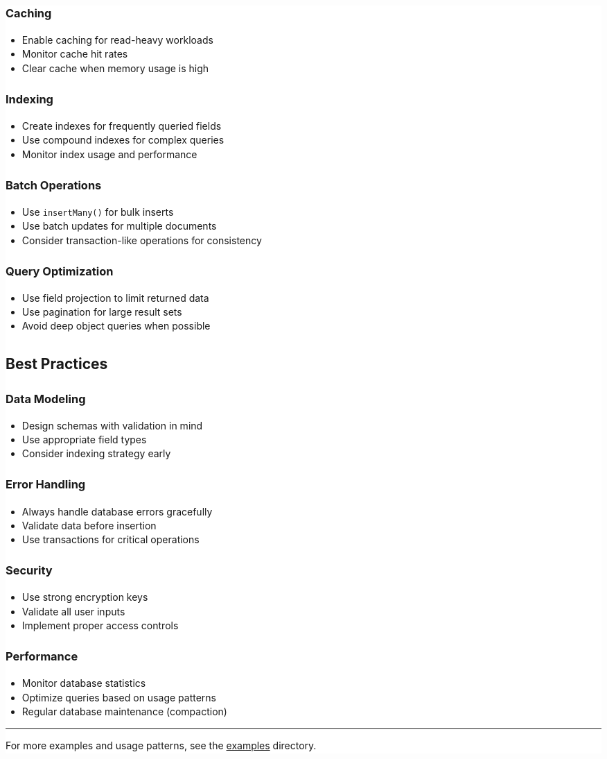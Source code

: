 ### Caching

- Enable caching for read-heavy workloads
- Monitor cache hit rates
- Clear cache when memory usage is high

### Indexing

- Create indexes for frequently queried fields
- Use compound indexes for complex queries
- Monitor index usage and performance

### Batch Operations

- Use `insertMany()` for bulk inserts
- Use batch updates for multiple documents
- Consider transaction-like operations for consistency

### Query Optimization

- Use field projection to limit returned data
- Use pagination for large result sets
- Avoid deep object queries when possible

## Best Practices

### Data Modeling

- Design schemas with validation in mind
- Use appropriate field types
- Consider indexing strategy early

### Error Handling

- Always handle database errors gracefully
- Validate data before insertion
- Use transactions for critical operations

### Security

- Use strong encryption keys
- Validate all user inputs
- Implement proper access controls

### Performance

- Monitor database statistics
- Optimize queries based on usage patterns
- Regular database maintenance (compaction)

---

For more examples and usage patterns, see the [examples](./examples/) directory.
